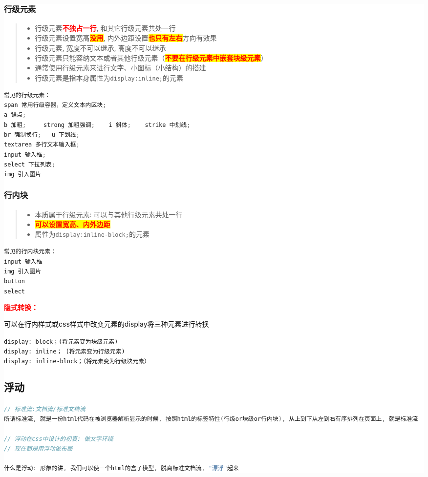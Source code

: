 

### 行级元素

> - 行级元素<font color=red>**不独占一行**</font>, 和其它行级元素共处一行
> - 行级元素设置宽高<span style=color:red;background:yellow>**没用**</span>,  内外边距设置<span style=color:red;background:yellow>**也只有左右**</span>方向有效果
> - 行级元素, 宽度不可以继承, 高度不可以继承  
> - 行级元素只能容纳文本或者其他行级元素（<span style=color:red;background:yellow>**不要在行级元素中嵌套块级元素**</span>）
> - 通常使用行级元素来进行文字、小图标（小结构）的搭建
> - 行级元素是指本身属性为`display:inline;`的元素

```java
常见的行级元素：
span 常用行级容器，定义文本内区块;  
a 锚点;
b 加粗;     strong 加粗强调;    i 斜体;    strike 中划线; 
br 强制换行;   u 下划线;
textarea 多行文本输入框; 
input 输入框;
select 下拉列表;
img 引入图片
```

### 行内块

> - 本质属于行级元素:  可以与其他行级元素共处一行
> - <span style=color:red;background:yellow>**可以设置宽高、内外边距**</span>
> - 属性为`display:inline-block;`的元素

```java
常见的行内块元素：
input 输入框
img 引入图片
button
select
```

<font color=red>**隐式转换：**</font>

可以在行内样式或css样式中改变元素的display将三种元素进行转换

```
display: block；(将元素变为块级元素)
display: inline； (将元素变为行级元素)
display: inline-block；（将元素变为行级块元素）
```

## 浮动

```java
// 标准流:文档流/标准文档流
所谓标准流, 就是一份html代码在被浏览器解析显示的时候, 按照html的标签特性(行级or块级or行内块), 从上到下从左到右有序排列在页面上, 就是标准流

// 浮动在css中设计的初衷: 做文字环绕
// 现在都是用浮动做布局
    
什么是浮动: 形象的讲, 我们可以使一个html的盒子模型, 脱离标准文档流, "漂浮"起来   
```
